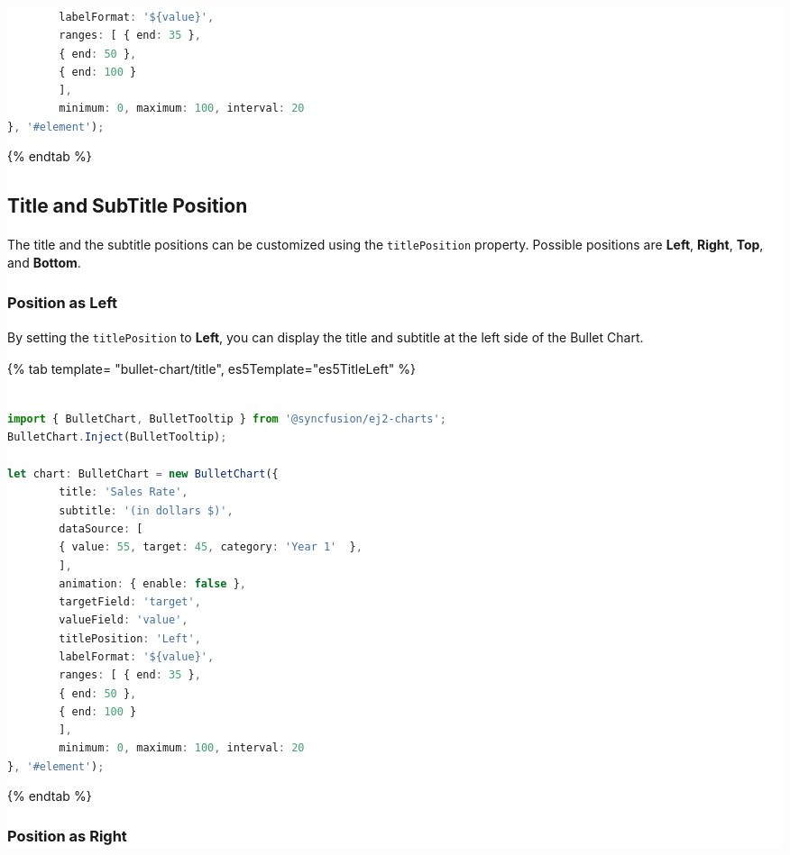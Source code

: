 ```typescript
        labelFormat: '${value}',
        ranges: [ { end: 35 },
        { end: 50 },
        { end: 100 }
        ],
        minimum: 0, maximum: 100, interval: 20
}, '#element');

```

{% endtab %}

## Title and SubTitle Position

The title and the subtitle positions can be customized using the `titlePosition` property. Possible positions are **Left**, **Right**, **Top**, and **Bottom**.

### Position as Left

By setting the `titlePosition` to **Left**, you can display the title and subtitle at the left side of the Bullet Chart.

{% tab template= "bullet-chart/title", es5Template="es5TitleLeft" %}

```typescript

import { BulletChart, BulletTooltip } from '@syncfusion/ej2-charts';
BulletChart.Inject(BulletTooltip);

let chart: BulletChart = new BulletChart({
        title: 'Sales Rate',
        subtitle: '(in dollars $)',
        dataSource: [
        { value: 55, target: 45, category: 'Year 1'  },
        ],
        animation: { enable: false },
        targetField: 'target',
        valueField: 'value',
        titlePosition: 'Left',
        labelFormat: '${value}',
        ranges: [ { end: 35 },
        { end: 50 },
        { end: 100 }
        ],
        minimum: 0, maximum: 100, interval: 20
}, '#element');

```

{% endtab %}

### Position as Right
